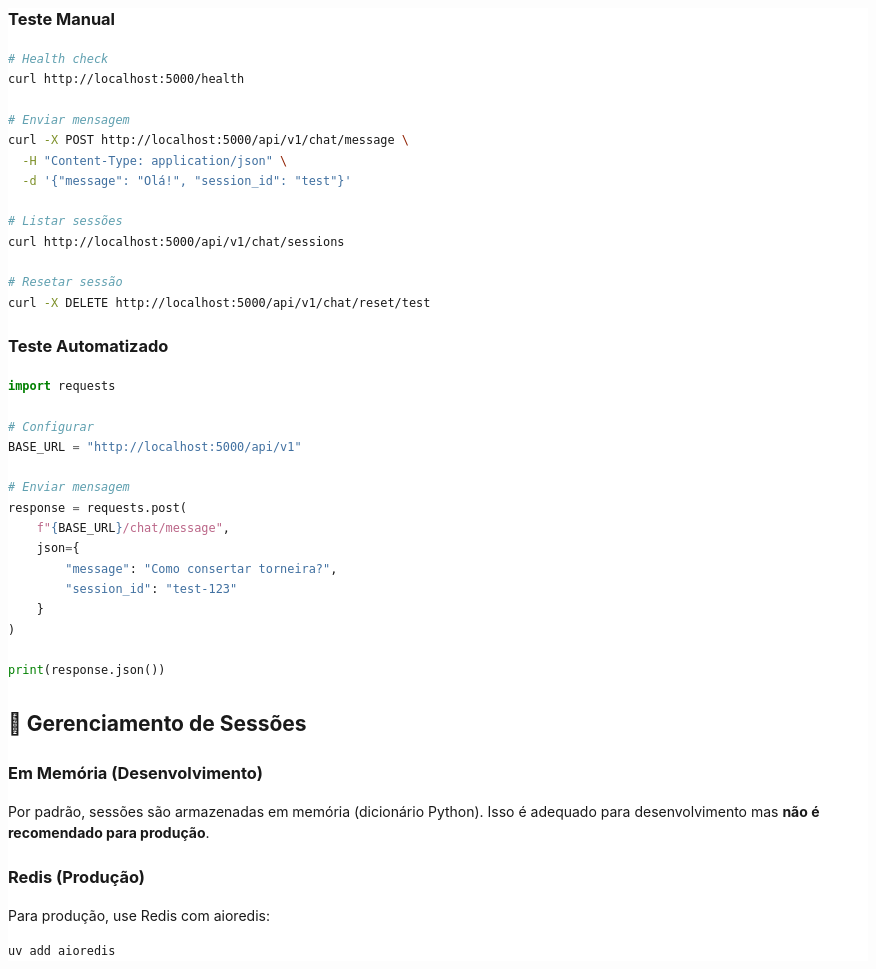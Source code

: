 ### Teste Manual

```bash
# Health check
curl http://localhost:5000/health

# Enviar mensagem
curl -X POST http://localhost:5000/api/v1/chat/message \
  -H "Content-Type: application/json" \
  -d '{"message": "Olá!", "session_id": "test"}'

# Listar sessões
curl http://localhost:5000/api/v1/chat/sessions

# Resetar sessão
curl -X DELETE http://localhost:5000/api/v1/chat/reset/test
```

### Teste Automatizado

```python
import requests

# Configurar
BASE_URL = "http://localhost:5000/api/v1"

# Enviar mensagem
response = requests.post(
    f"{BASE_URL}/chat/message",
    json={
        "message": "Como consertar torneira?",
        "session_id": "test-123"
    }
)

print(response.json())
```

## 🔄 Gerenciamento de Sessões

### Em Memória (Desenvolvimento)

Por padrão, sessões são armazenadas em memória (dicionário Python). Isso é adequado para desenvolvimento mas **não é recomendado para produção**.

### Redis (Produção)

Para produção, use Redis com aioredis:

```bash
uv add aioredis
```
